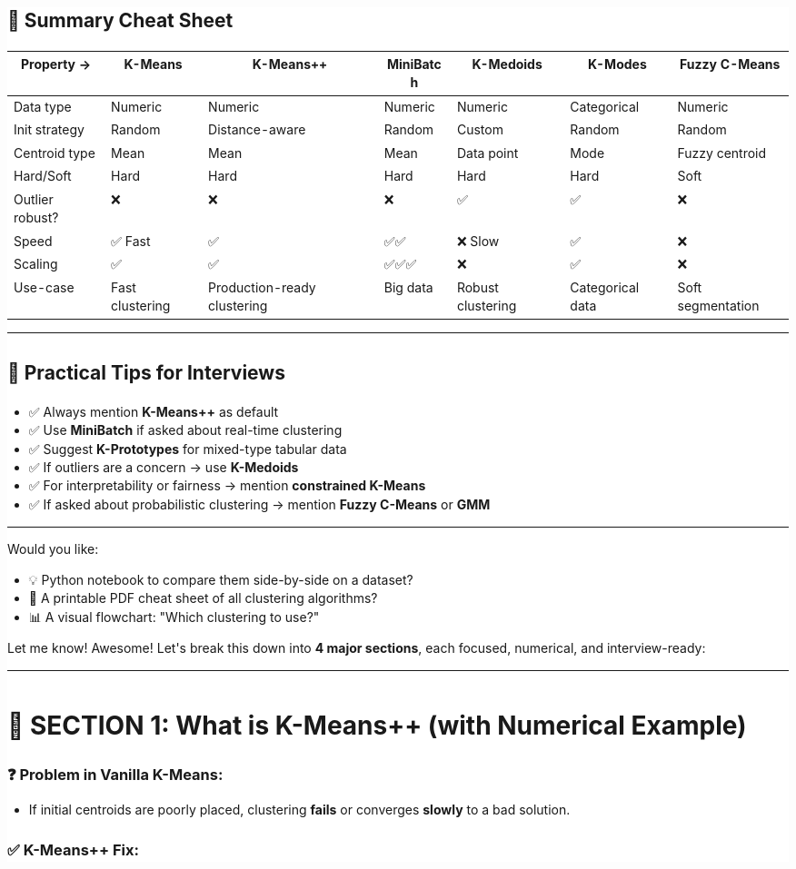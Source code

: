 
## 🔬 Summary Cheat Sheet

| Property →      | **K-Means**     | **K-Means++**               | **MiniBatch** | **K-Medoids**     | **K-Modes**      | **Fuzzy C-Means** |
| --------------- | --------------- | --------------------------- | ------------- | ----------------- | ---------------- | ----------------- |
| Data type       | Numeric         | Numeric                     | Numeric       | Numeric           | Categorical      | Numeric           |
| Init strategy   | Random          | Distance-aware              | Random        | Custom            | Random           | Random            |
| Centroid type   | Mean            | Mean                        | Mean          | Data point        | Mode             | Fuzzy centroid    |
| Hard/Soft       | Hard            | Hard                        | Hard          | Hard              | Hard             | Soft              |
| Outlier robust? | ❌               | ❌                           | ❌             | ✅                 | ✅                | ❌                 |
| Speed           | ✅ Fast          | ✅                           | ✅✅            | ❌ Slow            | ✅                | ❌                 |
| Scaling         | ✅               | ✅                           | ✅✅✅           | ❌                 | ✅                | ❌                 |
| Use-case        | Fast clustering | Production-ready clustering | Big data      | Robust clustering | Categorical data | Soft segmentation |

---

## 📌 Practical Tips for Interviews

* ✅ Always mention **K-Means++** as default
* ✅ Use **MiniBatch** if asked about real-time clustering
* ✅ Suggest **K-Prototypes** for mixed-type tabular data
* ✅ If outliers are a concern → use **K-Medoids**
* ✅ For interpretability or fairness → mention **constrained K-Means**
* ✅ If asked about probabilistic clustering → mention **Fuzzy C-Means** or **GMM**

---

Would you like:

* 💡 Python notebook to compare them side-by-side on a dataset?
* 📘 A printable PDF cheat sheet of all clustering algorithms?
* 📊 A visual flowchart: "Which clustering to use?"

Let me know!
Awesome! Let's break this down into **4 major sections**, each focused, numerical, and interview-ready:

---

# 🔷 SECTION 1: What is K-Means++ (with Numerical Example)

### ❓ Problem in Vanilla K-Means:

* If initial centroids are poorly placed, clustering **fails** or converges **slowly** to a bad solution.

### ✅ K-Means++ Fix:
